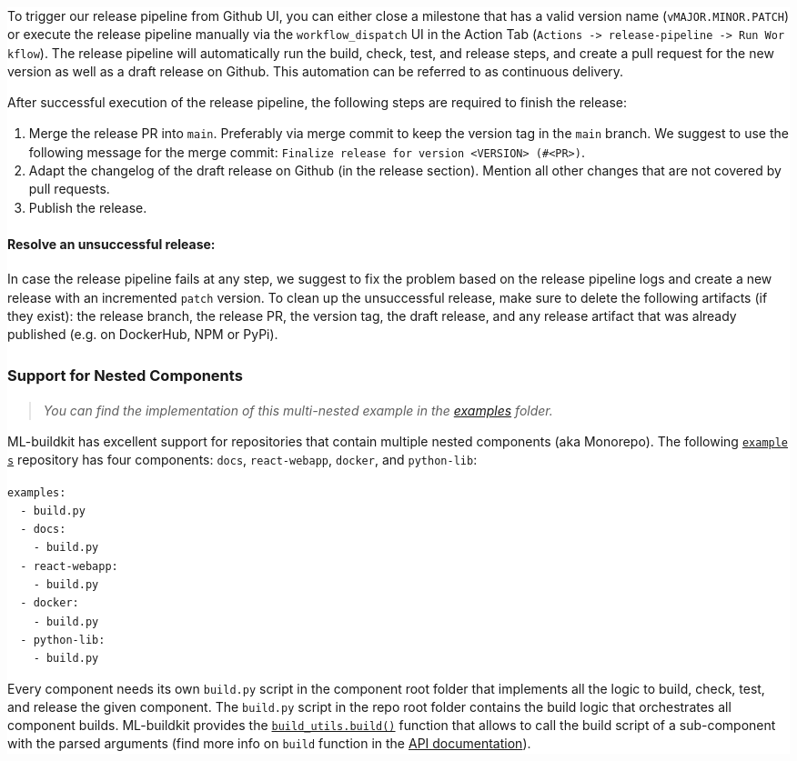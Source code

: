To trigger our release pipeline from Github UI, you can either close a milestone that has a valid version name (`vMAJOR.MINOR.PATCH`) or execute the release pipeline manually via the `workflow_dispatch` UI in the Action Tab (`Actions -> release-pipeline -> Run Workflow`). The release pipeline will automatically run the build, check, test, and release steps, and create a pull request for the new version as well as a draft release on Github. This automation can be referred to as continuous delivery.

After successful execution of the release pipeline, the following steps are required to finish the release:

1. Merge the release PR into `main`. Preferably via merge commit to keep the version tag in the `main` branch. We suggest to use the following message for the merge commit: `Finalize release for version <VERSION> (#<PR>)`.
2. Adapt the changelog of the draft release on Github (in the release section). Mention all other changes that are not covered by pull requests.
3. Publish the release.

#### Resolve an unsuccessful release:

In case the release pipeline fails at any step, we suggest to fix the problem based on the release pipeline logs and create a new release with an incremented `patch` version. To clean up the unsuccessful release, make sure to delete the following artifacts (if they exist): the release branch, the release PR, the version tag, the draft release, and any release artifact that was already published (e.g. on DockerHub, NPM or PyPi).

### Support for Nested Components

> _You can find the implementation of this multi-nested example in the [examples](https://github.com/khulnasoft/ml-buildkit/tree/main/examples) folder._

ML-buildkit has excellent support for repositories that contain multiple nested components (aka Monorepo). The following [`examples`](https://github.com/khulnasoft/ml-buildkit/tree/main/examples) repository has four components: `docs`, `react-webapp`, `docker`, and `python-lib`:

```plain
examples:
  - build.py
  - docs:
    - build.py
  - react-webapp:
    - build.py
  - docker:
    - build.py
  - python-lib:
    - build.py
```

Every component needs its own `build.py` script in the component root folder that implements all the logic to build, check, test, and release the given component. The `build.py` script in the repo root folder contains the build logic that orchestrates all component builds. ML-buildkit provides the [`build_utils.build()`](https://github.com/khulnasoft/ml-buildkit/blob/main/docs/ml_buildkit.build_utils.md#function-build) function that allows to call the build script of a sub-component with the parsed arguments (find more info on `build` function in the [API documentation](https://github.com/khulnasoft/ml-buildkit/blob/main/docs/ml_buildkit.build_utils.md#function-build)).
